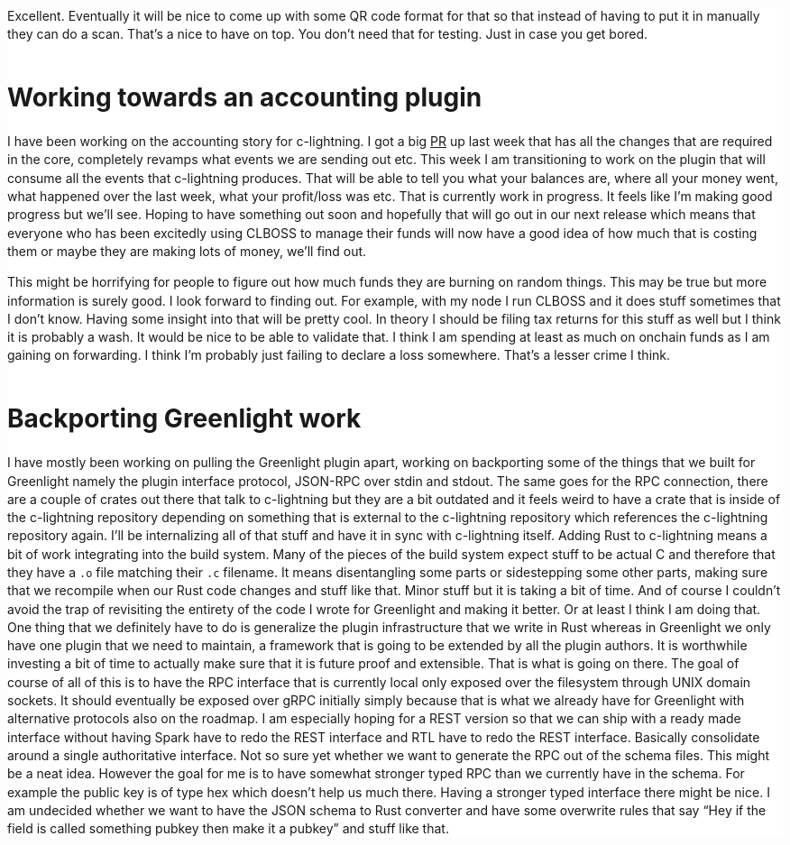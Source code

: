 Excellent. Eventually it will be nice to come up with some QR code format for that so that instead of having to put it in manually they can do a scan. That’s a nice to have on top. You don’t need that for testing. Just in case you get bored.

# Working towards an accounting plugin

I have been working on the accounting story for c-lightning. I got a big [PR](https://github.com/ElementsProject/lightning/pull/4966) up last week that has all the changes that are required in the core, completely revamps what events we are sending out etc. This week I am transitioning to work on the plugin that will consume all the events that c-lightning produces. That will be able to tell you what your balances are, where all your money went, what happened over the last week, what your profit/loss was etc. That is currently work in progress. It feels like I’m making good progress but we’ll see. Hoping to have something out soon and hopefully that will go out in our next release which means that everyone who has been excitedly using CLBOSS to manage their funds will now have a good idea of how much that is costing them or maybe they are making lots of money, we’ll find out.

This might be horrifying for people to figure out how much funds they are burning on random things. This may be true but more information is surely good. I look forward to finding out. For example, with my node I run CLBOSS and it does stuff sometimes that I don’t know. Having some insight into that will be pretty cool. In theory I should be filing tax returns for this stuff as well but I think it is probably a wash. It would be nice to be able to validate that. I think I am spending at least as much on onchain funds as I am gaining on forwarding. I think I’m probably just failing to declare a loss somewhere. That’s a lesser crime I think.

# Backporting Greenlight work

I have mostly been working on pulling the Greenlight plugin apart, working on backporting some of the things that we built for Greenlight namely the plugin interface protocol, JSON-RPC over stdin and stdout. The same goes for the RPC connection, there are a couple of crates out there that talk to c-lightning but they are a bit outdated and it feels weird to have a crate that is inside of the c-lightning repository depending on something that is external to the c-lightning repository which references the c-lightning repository again. I’ll be internalizing all of that stuff and have it in sync with c-lightning itself. Adding Rust to c-lightning means a bit of work integrating into the build system. Many of the pieces of the build system expect stuff to be actual C and therefore that they have a `.o` file matching their `.c` filename. It means disentangling some parts or sidestepping some other parts, making sure that we recompile when our Rust code changes and stuff like that. Minor stuff but it is taking a bit of time. And of course I couldn’t avoid the trap of revisiting the entirety of the code I wrote for Greenlight and making it better. Or at least I think I am doing that. One thing that we definitely have to do is generalize the plugin infrastructure that we write in Rust whereas in Greenlight we only have one plugin that we need to maintain, a framework that is going to be extended by all the plugin authors. It is worthwhile investing a bit of time to actually make sure that it is future proof and extensible. That is what is going on there. The goal of course of all of this is to have the RPC interface that is currently local only exposed over the filesystem through UNIX domain sockets. It should eventually be exposed over gRPC initially simply because that is what we already have for Greenlight with alternative protocols also on the roadmap. I am especially hoping for a REST version so that we can ship with a ready made interface without having Spark have to redo the REST interface and RTL have to redo the REST interface. Basically consolidate around a single authoritative interface. Not so sure yet whether we want to generate the RPC out of the schema files. This might be a neat idea. However the goal for me is to have somewhat stronger typed RPC than we currently have in the schema. For example the public key is of type hex which doesn’t help us much there. Having a stronger typed interface there might be nice. I am undecided whether we want to have the JSON schema to Rust converter and have some overwrite rules that say “Hey if the field is called something pubkey then make it a pubkey” and stuff like that.
